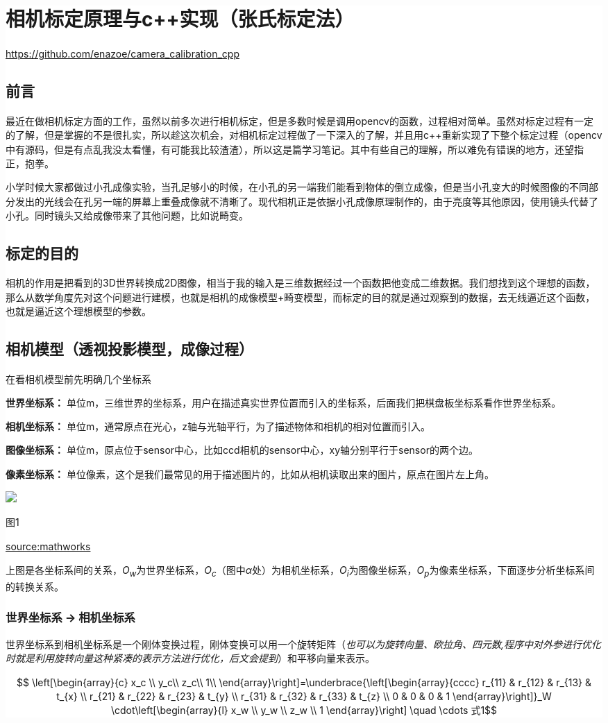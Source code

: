 # 相机标定原理与c++实现（张氏标定法）

https://github.com/enazoe/camera_calibration_cpp
## 前言

最近在做相机标定方面的工作，虽然以前多次进行相机标定，但是多数时候是调用opencv的函数，过程相对简单。虽然对标定过程有一定的了解，但是掌握的不是很扎实，所以趁这次机会，对相机标定过程做了一下深入的了解，并且用c++重新实现了下整个标定过程（opencv 中有源码，但是有点乱我没太看懂，有可能我比较渣渣），所以这是篇学习笔记。其中有些自己的理解，所以难免有错误的地方，还望指正，抱拳。

小学时候大家都做过小孔成像实验，当孔足够小的时候，在小孔的另一端我们能看到物体的倒立成像，但是当小孔变大的时候图像的不同部分发出的光线会在孔另一端的屏幕上重叠成像就不清晰了。现代相机正是依据小孔成像原理制作的，由于亮度等其他原因，使用镜头代替了小孔。同时镜头又给成像带来了其他问题，比如说畸变。

## 标定的目的

相机的作用是把看到的3D世界转换成2D图像，相当于我的输入是三维数据经过一个函数把他变成二维数据。我们想找到这个理想的函数，那么从数学角度先对这个问题进行建模，也就是相机的成像模型+畸变模型，而标定的目的就是通过观察到的数据，去无线逼近这个函数，也就是逼近这个理想模型的参数。

## 相机模型（透视投影模型，成像过程）

在看相机模型前先明确几个坐标系

__世界坐标系：__ 单位m，三维世界的坐标系，用户在描述真实世界位置而引入的坐标系，后面我们把棋盘板坐标系看作世界坐标系。

__相机坐标系：__ 单位m，通常原点在光心，z轴与光轴平行，为了描述物体和相机的相对位置而引入。

__图像坐标系：__ 单位m，原点位于sensor中心，比如ccd相机的sensor中心，xy轴分别平行于sensor的两个边。

__像素坐标系：__ 单位像素，这个是我们最常见的用于描述图片的，比如从相机读取出来的图片，原点在图片左上角。

![](images/1.png)

图1

[source:mathworks](https://ww2.mathworks.cn/help/vision/ug/camera-calibration.html)

上图是各坐标系间的关系，$O_w$为世界坐标系，$O_c$（图中$\alpha$处）为相机坐标系，$O_i$为图像坐标系，$O_p$为像素坐标系，下面逐步分析坐标系间的转换关系。

### 世界坐标系 -> 相机坐标系

世界坐标系到相机坐标系是一个刚体变换过程，刚体变换可以用一个旋转矩阵（_也可以为旋转向量、欧拉角、四元数,程序中对外参进行优化时就是利用旋转向量这种紧凑的表示方法进行优化，后文会提到_）和平移向量来表示。

$$ \left[\begin{array}{c}
x_c \\
y_c\\
z_c\\
1\\
 \end{array}\right]=\underbrace{\left[\begin{array}{cccc}
r_{11} & r_{12} & r_{13} & t_{x} \\
r_{21} & r_{22} & r_{23} & t_{y} \\
r_{31} & r_{32} & r_{33} & t_{z} \\
0 & 0 & 0 & 1
\end{array}\right]}_W \cdot\left[\begin{array}{l}
x_w \\
y_w \\
z_w \\
1
\end{array}\right] \quad \cdots 式1$$
